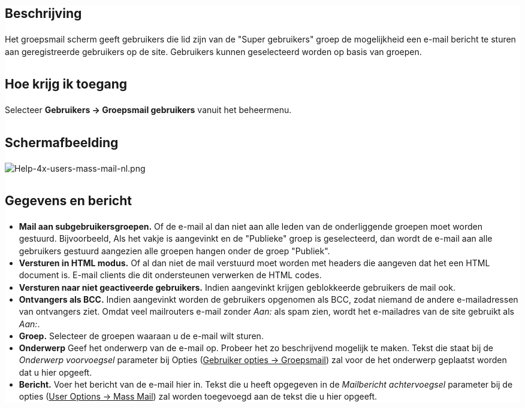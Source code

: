 

## Beschrijving

Het groepsmail scherm geeft gebruikers die lid zijn van de "Super
gebruikers" groep de mogelijkheid een e-mail bericht te sturen aan
geregistreerde gebruikers op de site. Gebruikers kunnen geselecteerd
worden op basis van groepen.

## Hoe krijg ik toegang

Selecteer **Gebruikers **→** Groepsmail gebruikers** vanuit het
beheermenu.

## Schermafbeelding

<img
src="https://docs.joomla.org/images/thumb/5/54/Help-4x-users-mass-mail-nl.png/800px-Help-4x-users-mass-mail-nl.png.jpeg"
decoding="async"
srcset="https://docs.joomla.org/images/5/54/Help-4x-users-mass-mail-nl.png 1.5x"
data-file-width="1050" data-file-height="670" width="800" height="510"
alt="Help-4x-users-mass-mail-nl.png" />

## Gegevens en bericht

- **Mail aan subgebruikersgroepen.** Of de e-mail al dan niet aan alle
  leden van de onderliggende groepen moet worden gestuurd. Bijvoorbeeld,
  Als het vakje is aangevinkt en de "Publieke" groep is geselecteerd,
  dan wordt de e-mail aan alle gebruikers gestuurd aangezien alle
  groepen hangen onder de groep "Publiek".
- **Versturen in HTML modus.** Of al dan niet de mail verstuurd moet
  worden met headers die aangeven dat het een HTML document is. E-mail
  clients die dit ondersteunen verwerken de HTML codes.
- **Versturen naar niet geactiveerde gebruikers.** Indien aangevinkt
  krijgen geblokkeerde gebruikers de mail ook.
- **Ontvangers als BCC.** Indien aangevinkt worden de gebruikers
  opgenomen als BCC, zodat niemand de andere e-mailadressen van
  ontvangers ziet. Omdat veel mailrouters e-mail zonder *Aan:* als spam
  zien, wordt het e-mailadres van de site gebruikt als *Aan:*.
- **Groep.** Selecteer de groepen waaraan u de e-mail wilt sturen.
- **Onderwerp** Geef het onderwerp van de e-mail op. Probeer het zo
  beschrijvend mogelijk te maken. Tekst die staat bij de *Onderwerp
  voorvoegsel* parameter bij Opties ([Gebruiker opties →
  Groepsmail](https://docs.joomla.org/Help4.x:Users:_Options/nl#Groepsmail "Help4.x:Users: Options/nl"))
  zal voor de het onderwerp geplaatst worden dat u hier opgeeft.
- **Bericht.** Voer het bericht van de e-mail hier in. Tekst die u heeft
  opgegeven in de *Mailbericht achtervoegsel* parameter bij de opties
  ([User Options → Mass
  Mail](https://docs.joomla.org/Help4.x:Users:_Options/nl#Mass_Email "Help4.x:Users: Options/nl"))
  zal worden toegevoegd aan de tekst die u hier opgeeft.

